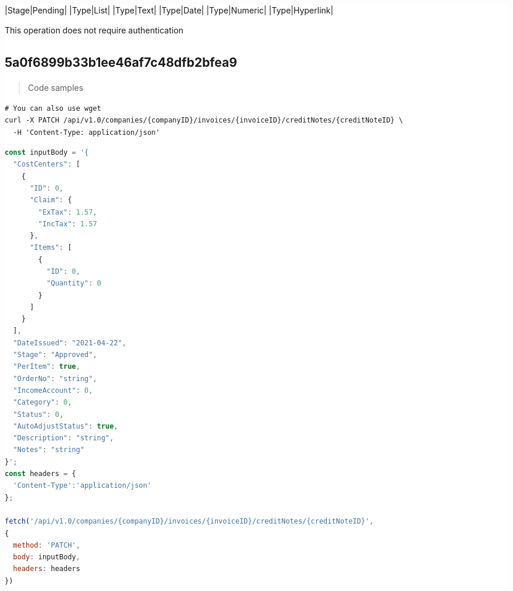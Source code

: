|Stage|Pending|
|Type|List|
|Type|Text|
|Type|Date|
|Type|Numeric|
|Type|Hyperlink|

<aside class="success">
This operation does not require authentication
</aside>

## 5a0f6899b33b1ee46af7c48dfb2bfea9

<a id="opId5a0f6899b33b1ee46af7c48dfb2bfea9"></a>

> Code samples

```shell
# You can also use wget
curl -X PATCH /api/v1.0/companies/{companyID}/invoices/{invoiceID}/creditNotes/{creditNoteID} \
  -H 'Content-Type: application/json'

```

```javascript
const inputBody = '{
  "CostCenters": [
    {
      "ID": 0,
      "Claim": {
        "ExTax": 1.57,
        "IncTax": 1.57
      },
      "Items": [
        {
          "ID": 0,
          "Quantity": 0
        }
      ]
    }
  ],
  "DateIssued": "2021-04-22",
  "Stage": "Approved",
  "PerItem": true,
  "OrderNo": "string",
  "IncomeAccount": 0,
  "Category": 0,
  "Status": 0,
  "AutoAdjustStatus": true,
  "Description": "string",
  "Notes": "string"
}';
const headers = {
  'Content-Type':'application/json'
};

fetch('/api/v1.0/companies/{companyID}/invoices/{invoiceID}/creditNotes/{creditNoteID}',
{
  method: 'PATCH',
  body: inputBody,
  headers: headers
})
```